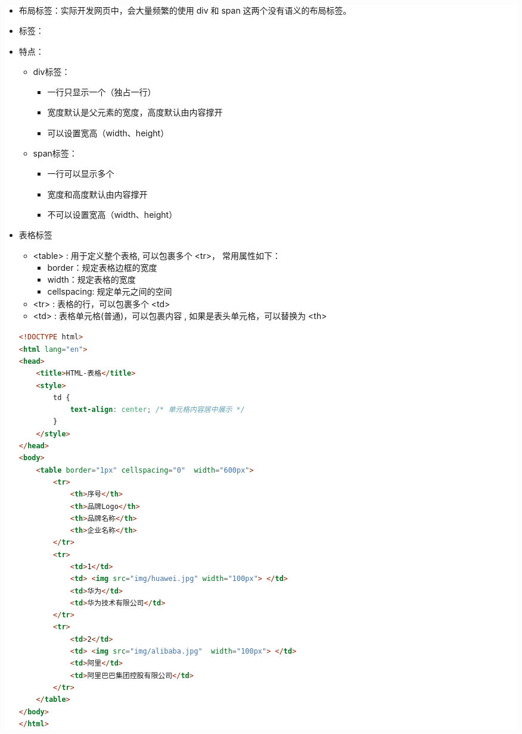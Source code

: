   - 布局标签：实际开发网页中，会大量频繁的使用 div 和 span 这两个没有语义的布局标签。

  - 标签：<div> <span>

  - 特点：

    - div标签：

      - 一行只显示一个（独占一行）

      - 宽度默认是父元素的宽度，高度默认由内容撑开

      - 可以设置宽高（width、height）

    - span标签：

      - 一行可以显示多个

      - 宽度和高度默认由内容撑开

      - 不可以设置宽高（width、height）

+ 表格标签

  - &lt;table> : 用于定义整个表格, 可以包裹多个 &lt;tr>， 常用属性如下： 
    - border：规定表格边框的宽度
    - width：规定表格的宽度
    - cellspacing: 规定单元之间的空间
  - &lt;tr> : 表格的行，可以包裹多个 &lt;td>  
  - &lt;td> : 表格单元格(普通)，可以包裹内容 , 如果是表头单元格，可以替换为 &lt;th>  

  ```html
  <!DOCTYPE html>
  <html lang="en">
  <head>
      <title>HTML-表格</title>
      <style>
          td {
              text-align: center; /* 单元格内容居中展示 */
          }
      </style>
  </head>
  <body>
      <table border="1px" cellspacing="0"  width="600px">
          <tr>
              <th>序号</th>
              <th>品牌Logo</th>
              <th>品牌名称</th>
              <th>企业名称</th>
          </tr>
          <tr>
              <td>1</td>
              <td> <img src="img/huawei.jpg" width="100px"> </td>
              <td>华为</td>
              <td>华为技术有限公司</td>
          </tr>
          <tr>
              <td>2</td>
              <td> <img src="img/alibaba.jpg"  width="100px"> </td>
              <td>阿里</td>
              <td>阿里巴巴集团控股有限公司</td>
          </tr>
      </table>
  </body>
  </html>
  ```
